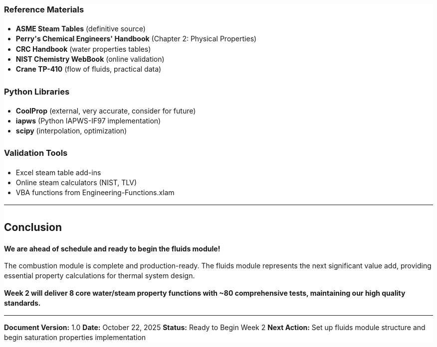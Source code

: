 ### Reference Materials
- **ASME Steam Tables** (definitive source)
- **Perry's Chemical Engineers' Handbook** (Chapter 2: Physical Properties)
- **CRC Handbook** (water properties tables)
- **NIST Chemistry WebBook** (online validation)
- **Crane TP-410** (flow of fluids, practical data)

### Python Libraries
- **CoolProp** (external, very accurate, consider for future)
- **iapws** (Python IAPWS-IF97 implementation)
- **scipy** (interpolation, optimization)

### Validation Tools
- Excel steam table add-ins
- Online steam calculators (NIST, TLV)
- VBA functions from Engineering-Functions.xlam

---

## Conclusion

**We are ahead of schedule and ready to begin the fluids module!**

The combustion module is complete and production-ready. The fluids module represents the next significant value add, providing essential property calculations for thermal system design.

**Week 2 will deliver 8 core water/steam property functions with ~80 comprehensive tests, maintaining our high quality standards.**

---

**Document Version:** 1.0
**Date:** October 22, 2025
**Status:** Ready to Begin Week 2
**Next Action:** Set up fluids module structure and begin saturation properties implementation
